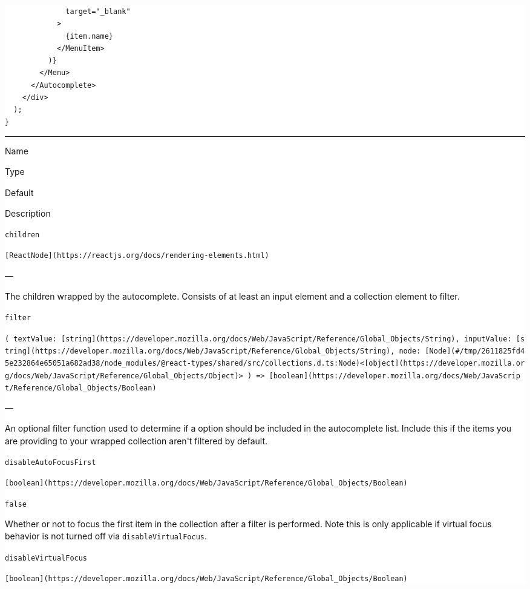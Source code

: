 ```
              target="_blank"
            >
              {item.name}
            </MenuItem>
          )}
        </Menu>
      </Autocomplete>
    </div>
  );
}
```

* * *

Name

Type

Default

Description

`children`

`[ReactNode](https://reactjs.org/docs/rendering-elements.html)`

—

The children wrapped by the autocomplete. Consists of at least an input element and a collection element to filter.

`filter`

`( textValue: [string](https://developer.mozilla.org/docs/Web/JavaScript/Reference/Global_Objects/String), inputValue: [string](https://developer.mozilla.org/docs/Web/JavaScript/Reference/Global_Objects/String), node: [Node](#/tmp/2611825fd45e232864e65051a682ad38/node_modules/@react-types/shared/src/collections.d.ts:Node)<[object](https://developer.mozilla.org/docs/Web/JavaScript/Reference/Global_Objects/Object)> ) => [boolean](https://developer.mozilla.org/docs/Web/JavaScript/Reference/Global_Objects/Boolean)`

—

An optional filter function used to determine if a option should be included in the autocomplete list. Include this if the items you are providing to your wrapped collection aren't filtered by default.

`disableAutoFocusFirst`

`[boolean](https://developer.mozilla.org/docs/Web/JavaScript/Reference/Global_Objects/Boolean)`

`false`

Whether or not to focus the first item in the collection after a filter is performed. Note this is only applicable if virtual focus behavior is not turned off via `disableVirtualFocus`.

`disableVirtualFocus`

`[boolean](https://developer.mozilla.org/docs/Web/JavaScript/Reference/Global_Objects/Boolean)`
